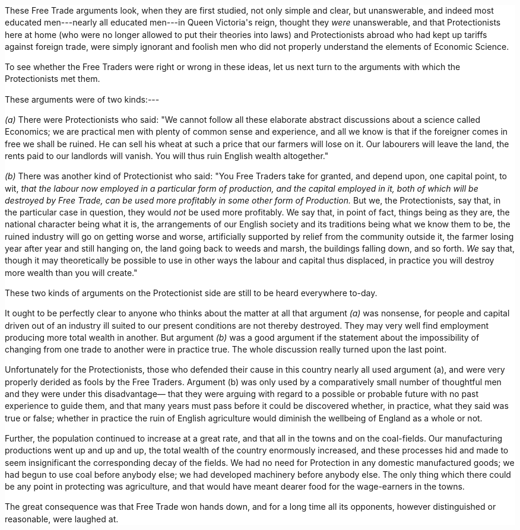 These Free Trade arguments look, when they are first studied, not only simple and clear, but unanswerable, and indeed most educated men---nearly all educated men---in Queen Victoria's reign, thought they *were* unanswerable, and that Protectionists here at home (who were no longer allowed to put their theories into laws) and Protectionists abroad who had kept up tariffs against foreign trade, were simply ignorant and foolish men who did not properly understand the elements of Economic Science.

To see whether the Free Traders were right or wrong in these ideas, let us next turn to the arguments with which the Protectionists met them.

These arguments were of two kinds:---

*(a)* There were Protectionists who said: "We cannot follow all these elaborate abstract discussions about a science called Economics; we are practical men with plenty of common sense and experience, and all we know is that if the foreigner comes in free we shall be ruined. He can sell his wheat at such a price that our farmers will lose on it. Our labourers will leave the land, the rents paid to our landlords will vanish. You will thus ruin English wealth altogether."

*(b)* There was another kind of Protectionist who said: "You Free Traders take for granted, and depend upon, one capital point, to wit, *that the labour now employed in a particular form of production, and the capital employed in it, both of which will be destroyed by Free Trade, can be used more profitably in some other form of Production.* But we, the Protectionists, say that, in the particular case in question, they would *not* be used more profitably. We say that, in point of fact, things being as they are, the national character being what it is, the arrangements of our English society and its traditions being what we know them to be, the ruined industry will go on getting worse and worse, artificially supported by relief from the community outside it, the farmer losing year after year and still hanging on, the land going back to weeds and marsh, the buildings falling down, and so forth. *We* say that, though it may theoretically be possible to use in other ways the labour and capital thus displaced, in practice you will destroy more wealth than you will create."

These two kinds of arguments on the Protectionist side are still to be heard everywhere to-day.

It ought to be perfectly clear to anyone who thinks about the matter at all that argument *(a)* was nonsense, for people and capital driven out of an industry ill suited to our present conditions are not thereby destroyed. They may very well find employment producing more total wealth in another. But argument *(b)* was a good argument if the statement about the impossibility of changing from one trade to another were in practice true. The whole discussion really turned upon the last point.

Unfortunately for the Protectionists, those who defended their cause in this country nearly all used argument (a), and were very properly derided as fools by the Free Traders. Argument (b) was only used by a comparatively small number of thoughtful men and they were under this disadvantage— that they were arguing with regard to a possible or probable future with no past experience to guide them, and that many years must pass before it could be discovered whether, in practice, what they said was true or false; whether in practice the ruin of English agriculture would diminish the wellbeing of England as a whole or not.

Further, the population continued to increase at a great rate, and that all in the towns and on the coal-fields. Our manufacturing productions went up and up and up, the total wealth of the country enormously increased, and these processes hid and made to seem insignificant the corresponding decay of the fields. We had no need for Protection in any domestic manufactured goods; we had begun to use coal before anybody else; we had developed machinery before anybody else. The only thing which there could be any point in protecting was agriculture, and that would have meant dearer food for the wage-earners in the towns.

The great consequence was that Free Trade won hands down, and for a long time all its opponents, however distinguished or reasonable, were laughed at.
